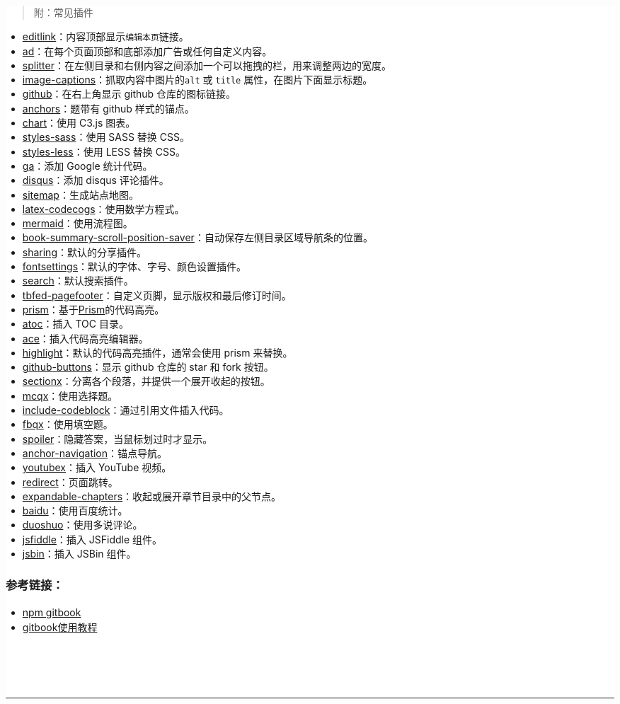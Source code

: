 > 附：常见插件

* [editlink](https://plugins.gitbook.com/plugin/editlink)：内容顶部显示`编辑本页`链接。
* [ad](https://plugins.gitbook.com/plugin/ad)：在每个页面顶部和底部添加广告或任何自定义内容。
* [splitter](https://plugins.gitbook.com/plugin/splitter)：在左侧目录和右侧内容之间添加一个可以拖拽的栏，用来调整两边的宽度。
* [image-captions](https://plugins.gitbook.com/plugin/image-captions)：抓取内容中图片的`alt` 或 `title` 属性，在图片下面显示标题。
* [github](https://plugins.gitbook.com/plugin/github)：在右上角显示 github 仓库的图标链接。
* [anchors](https://plugins.gitbook.com/plugin/anchors)：题带有 github 样式的锚点。
* [chart](https://plugins.gitbook.com/plugin/chart)：使用 C3.js 图表。
* [styles-sass](https://plugins.gitbook.com/plugin/styles-sass)：使用 SASS 替换 CSS。
* [styles-less](https://plugins.gitbook.com/plugin/styles-less)：使用 LESS 替换 CSS。
* [ga](https://plugins.gitbook.com/plugin/ga)：添加 Google 统计代码。
* [disqus](https://plugins.gitbook.com/plugin/disqus)：添加 disqus 评论插件。
* [sitemap](https://plugins.gitbook.com/plugin/sitemap)：生成站点地图。
* [latex-codecogs](https://plugins.gitbook.com/plugin/latex-codecogs)：使用数学方程式。
* [mermaid](https://plugins.gitbook.com/plugin/mermaid)：使用流程图。
* [book-summary-scroll-position-saver](https://plugins.gitbook.com/plugin/book-summary-scroll-position-saver)：自动保存左侧目录区域导航条的位置。
* [sharing](https://plugins.gitbook.com/plugin/sharing)：默认的分享插件。
* [fontsettings](https://plugins.gitbook.com/plugin/fontsettings)：默认的字体、字号、颜色设置插件。
* [search](https://plugins.gitbook.com/plugin/search)：默认搜索插件。
* [tbfed-pagefooter](https://plugins.gitbook.com/plugin/tbfed-pagefooter)：自定义页脚，显示版权和最后修订时间。
* [prism](https://plugins.gitbook.com/plugin/prism)：基于[Prism](http://prismjs.com/)的代码高亮。
* [atoc](https://plugins.gitbook.com/plugin/atoc)：插入 TOC 目录。
* [ace](https://plugins.gitbook.com/plugin/ace)：插入代码高亮编辑器。
* [highlight](https://plugins.gitbook.com/plugin/highlight)：默认的代码高亮插件，通常会使用 prism 来替换。
* [github-buttons](https://plugins.gitbook.com/plugin/github-buttons)：显示 github 仓库的 star 和 fork 按钮。
* [sectionx](https://plugins.gitbook.com/plugin/sectionx)：分离各个段落，并提供一个展开收起的按钮。
* [mcqx](https://plugins.gitbook.com/plugin/mcqx)：使用选择题。
* [include-codeblock](https://plugins.gitbook.com/plugin/include-codeblock)：通过引用文件插入代码。
* [fbqx](https://plugins.gitbook.com/plugin/fbqx)：使用填空题。
* [spoiler](https://plugins.gitbook.com/plugin/spoiler)：隐藏答案，当鼠标划过时才显示。
* [anchor-navigation](https://plugins.gitbook.com/plugin/anchor-navigation)：锚点导航。
* [youtubex](https://plugins.gitbook.com/plugin/youtubex)：插入 YouTube 视频。
* [redirect](https://plugins.gitbook.com/plugin/redirect)：页面跳转。
* [expandable-chapters](https://plugins.gitbook.com/plugin/expandable-chapters)：收起或展开章节目录中的父节点。
* [baidu](https://plugins.gitbook.com/plugin/baidu)：使用百度统计。
* [duoshuo](https://plugins.gitbook.com/plugin/duoshuo)：使用多说评论。
* [jsfiddle](https://plugins.gitbook.com/plugin/jsfiddle)：插入 JSFiddle 组件。
* [jsbin](https://plugins.gitbook.com/plugin/jsbin)：插入 JSBin 组件。

### 参考链接：

* [npm gitbook](https://www.npmjs.com/package/gitbook)
* [gitbook使用教程](https://blog.csdn.net/liudongdong19/article/details/80034835)



<br/><br/><br/>

---

